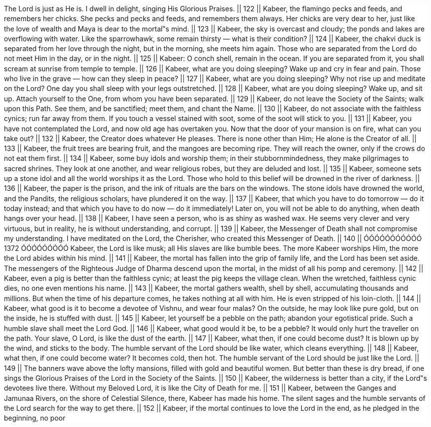 The Lord is just as He is. I dwell in delight, singing His Glorious Praises. || 122 ||
Kabeer, the flamingo pecks and feeds, and remembers her chicks. She pecks and pecks
and feeds, and remembers them always. Her chicks are very dear to her, just like the
love of wealth and Maya is dear to the mortal‟s mind. || 123 || Kabeer, the sky is
overcast and cloudy; the ponds and lakes are overflowing with water. Like the sparrowhawk, some remain thirsty — what is their condition? || 124 || Kabeer, the chakvi
duck is separated from her love through the night, but in the morning, she meets him
again. Those who are separated from the Lord do not meet Him in the day, or in the
night. || 125 || Kabeer: O conch shell, remain in the ocean. If you are separated from
it, you shall scream at sunrise from temple to temple. || 126 || Kabeer, what are you
doing sleeping? Wake up and cry in fear and pain. Those who live in the grave — how
can they sleep in peace? || 127 || Kabeer, what are you doing sleeping? Why not rise
up and meditate on the Lord? One day you shall sleep with your legs outstretched. ||
128 || Kabeer, what are you doing sleeping? Wake up, and sit up. Attach yourself to
the One, from whom you have been separated. || 129 || Kabeer, do not leave the
Society of the Saints; walk upon this Path. See them, and be sanctified; meet them, and
chant the Name. || 130 || Kabeer, do not associate with the faithless cynics; run far
away from them. If you touch a vessel stained with soot, some of the soot will stick to
you. || 131 || Kabeer, you have not contemplated the Lord, and now old age has
overtaken you. Now that the door of your mansion is on fire, what can you take out? ||
132 || Kabeer, the Creator does whatever He pleases. There is none other than Him;
He alone is the Creator of all. || 133 || Kabeer, the fruit trees are bearing fruit, and
the mangoes are becoming ripe. They will reach the owner, only if the crows do not eat
them first. || 134 || Kabeer, some buy idols and worship them; in their stubbornmindedness, they make pilgrimages to sacred shrines. They look at one another, and wear religious robes, but they are deluded and lost. || 135 || Kabeer, someone sets
up a stone idol and all the world worships it as the Lord. Those who hold to this belief
will be drowned in the river of darkness. || 136 || Kabeer, the paper is the prison,
and the ink of rituals are the bars on the windows. The stone idols have drowned the
world, and the Pandits, the religious scholars, have plundered it on the way. || 137 ||
Kabeer, that which you have to do tomorrow — do it today instead; and that which you
have to do now — do it immediately! Later on, you will not be able to do anything,
when death hangs over your head. || 138 || Kabeer, I have seen a person, who is as
shiny as washed wax. He seems very clever and very virtuous, but in reality, he is
without understanding, and corrupt. || 139 || Kabeer, the Messenger of Death shall
not compromise my understanding. I have meditated on the Lord, the Cherisher, who
created this Messenger of Death. || 140 || 
ÓÓÓÓÓÓÓÓÓÓÓ 1372 ÓÓÓÓÓÓÓÓÓ
Kabeer, the Lord is like musk; all His slaves are like bumble bees. The more Kabeer
worships Him, the more the Lord abides within his mind. || 141 || Kabeer, the mortal
has fallen into the grip of family life, and the Lord has been set aside. The messengers
of the Righteous Judge of Dharma descend upon the mortal, in the midst of all his
pomp and ceremony. || 142 || Kabeer, even a pig is better than the faithless cynic; at
least the pig keeps the village clean. When the wretched, faithless cynic dies, no one
even mentions his name. || 143 || Kabeer, the mortal gathers wealth, shell by shell,
accumulating thousands and millions. But when the time of his departure comes, he
takes nothing at all with him. He is even stripped of his loin-cloth. || 144 || Kabeer,
what good is it to become a devotee of Vishnu, and wear four malas? On the outside,
he may look like pure gold, but on the inside, he is stuffed with dust. || 145 ||
Kabeer, let yourself be a pebble on the path; abandon your egotistical pride. Such a
humble slave shall meet the Lord God. || 146 || Kabeer, what good would it be, to be
a pebble? It would only hurt the traveller on the path. Your slave, O Lord, is like the
dust of the earth. || 147 || Kabeer, what then, if one could become dust? It is blown
up by the wind, and sticks to the body. The humble servant of the Lord should be like
water, which cleans everything. || 148 || Kabeer, what then, if one could become
water? It becomes cold, then hot. The humble servant of the Lord should be just like
the Lord. || 149 || The banners wave above the lofty mansions, filled with gold and
beautiful women. But better than these is dry bread, if one sings the Glorious Praises of
the Lord in the Society of the Saints. || 150 || Kabeer, the wilderness is better than a
city, if the Lord‟s devotees live there. Without my Beloved Lord, it is like the City of
Death for me. || 151 || Kabeer, between the Ganges and Jamunaa Rivers, on the
shore of Celestial Silence, there, Kabeer has made his home. The silent sages and the
humble servants of the Lord search for the way to get there. || 152 || Kabeer, if the
mortal continues to love the Lord in the end, as he pledged in the beginning, no poor